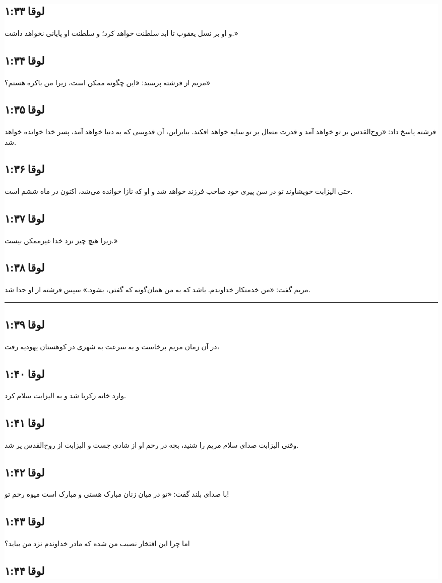 ## لوقا ۱:۳۳

و او بر نسل یعقوب تا ابد سلطنت خواهد کرد؛ و سلطنت او پایانی نخواهد داشت.»

## لوقا ۱:۳۴

مریم از فرشته پرسید: «این چگونه ممکن است، زیرا من باکره هستم؟»

## لوقا ۱:۳۵

فرشته پاسخ داد: «روح‌القدس بر تو خواهد آمد و قدرت متعال بر تو سایه خواهد افکند. بنابراین، آن قدوسی که به دنیا خواهد آمد، پسر خدا خوانده خواهد شد.

## لوقا ۱:۳۶

حتی الیزابت خویشاوند تو در سن پیری خود صاحب فرزند خواهد شد و او که نازا خوانده می‌شد، اکنون در ماه ششم است.

## لوقا ۱:۳۷

زیرا هیچ چیز نزد خدا غیرممکن نیست.»

## لوقا ۱:۳۸

مریم گفت: «من خدمتکار خداوندم. باشد که به من همان‌گونه که گفتی، بشود.» سپس فرشته از او جدا شد.

---

## لوقا ۱:۳۹

در آن زمان مریم برخاست و به سرعت به شهری در کوهستان یهودیه رفت،

## لوقا ۱:۴۰

وارد خانه زکریا شد و به الیزابت سلام کرد.

## لوقا ۱:۴۱

وقتی الیزابت صدای سلام مریم را شنید، بچه در رحم او از شادی جست و الیزابت از روح‌القدس پر شد.

## لوقا ۱:۴۲

با صدای بلند گفت: «تو در میان زنان مبارک هستی و مبارک است میوه رحم تو!

## لوقا ۱:۴۳

اما چرا این افتخار نصیب من شده که مادر خداوندم نزد من بیاید؟

## لوقا ۱:۴۴
